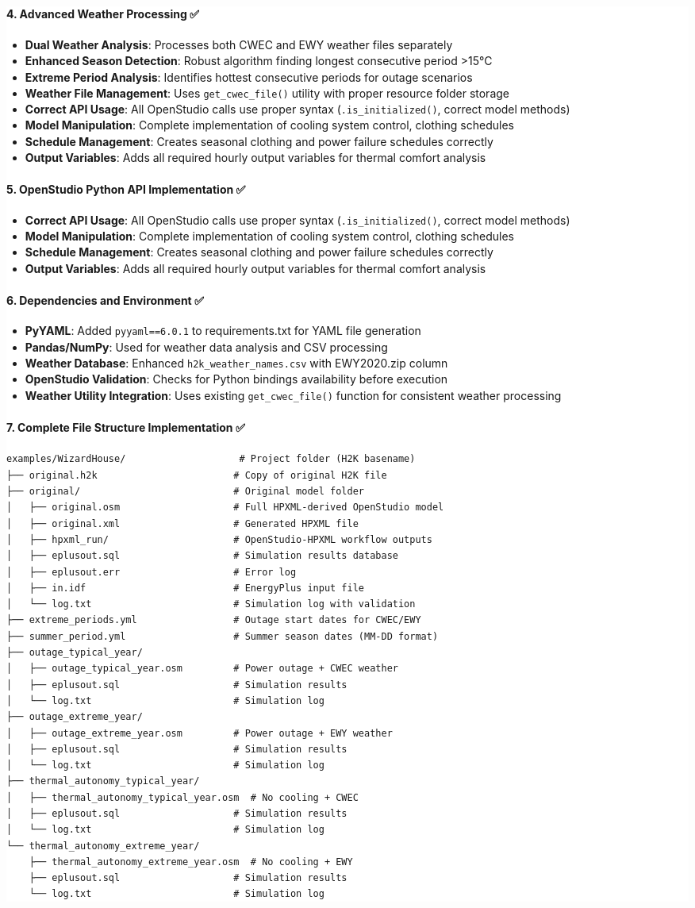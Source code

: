 #### 4. Advanced Weather Processing ✅
- **Dual Weather Analysis**: Processes both CWEC and EWY weather files separately
- **Enhanced Season Detection**: Robust algorithm finding longest consecutive period >15°C
- **Extreme Period Analysis**: Identifies hottest consecutive periods for outage scenarios
- **Weather File Management**: Uses `get_cwec_file()` utility with proper resource folder storage
- **Correct API Usage**: All OpenStudio calls use proper syntax (`.is_initialized()`, correct model methods)
- **Model Manipulation**: Complete implementation of cooling system control, clothing schedules
- **Schedule Management**: Creates seasonal clothing and power failure schedules correctly
- **Output Variables**: Adds all required hourly output variables for thermal comfort analysis

#### 5. OpenStudio Python API Implementation ✅
- **Correct API Usage**: All OpenStudio calls use proper syntax (`.is_initialized()`, correct model methods)
- **Model Manipulation**: Complete implementation of cooling system control, clothing schedules
- **Schedule Management**: Creates seasonal clothing and power failure schedules correctly
- **Output Variables**: Adds all required hourly output variables for thermal comfort analysis

#### 6. Dependencies and Environment ✅
- **PyYAML**: Added `pyyaml==6.0.1` to requirements.txt for YAML file generation
- **Pandas/NumPy**: Used for weather data analysis and CSV processing
- **Weather Database**: Enhanced `h2k_weather_names.csv` with EWY2020.zip column
- **OpenStudio Validation**: Checks for Python bindings availability before execution
- **Weather Utility Integration**: Uses existing `get_cwec_file()` function for consistent weather processing

#### 7. Complete File Structure Implementation ✅
```
examples/WizardHouse/                    # Project folder (H2K basename)
├── original.h2k                        # Copy of original H2K file
├── original/                           # Original model folder
│   ├── original.osm                    # Full HPXML-derived OpenStudio model
│   ├── original.xml                    # Generated HPXML file
│   ├── hpxml_run/                      # OpenStudio-HPXML workflow outputs
│   ├── eplusout.sql                    # Simulation results database
│   ├── eplusout.err                    # Error log
│   ├── in.idf                          # EnergyPlus input file
│   └── log.txt                         # Simulation log with validation
├── extreme_periods.yml                 # Outage start dates for CWEC/EWY
├── summer_period.yml                   # Summer season dates (MM-DD format)
├── outage_typical_year/
│   ├── outage_typical_year.osm         # Power outage + CWEC weather
│   ├── eplusout.sql                    # Simulation results
│   └── log.txt                         # Simulation log
├── outage_extreme_year/
│   ├── outage_extreme_year.osm         # Power outage + EWY weather
│   ├── eplusout.sql                    # Simulation results
│   └── log.txt                         # Simulation log
├── thermal_autonomy_typical_year/
│   ├── thermal_autonomy_typical_year.osm  # No cooling + CWEC
│   ├── eplusout.sql                    # Simulation results
│   └── log.txt                         # Simulation log
└── thermal_autonomy_extreme_year/
    ├── thermal_autonomy_extreme_year.osm  # No cooling + EWY
    ├── eplusout.sql                    # Simulation results
    └── log.txt                         # Simulation log
```
